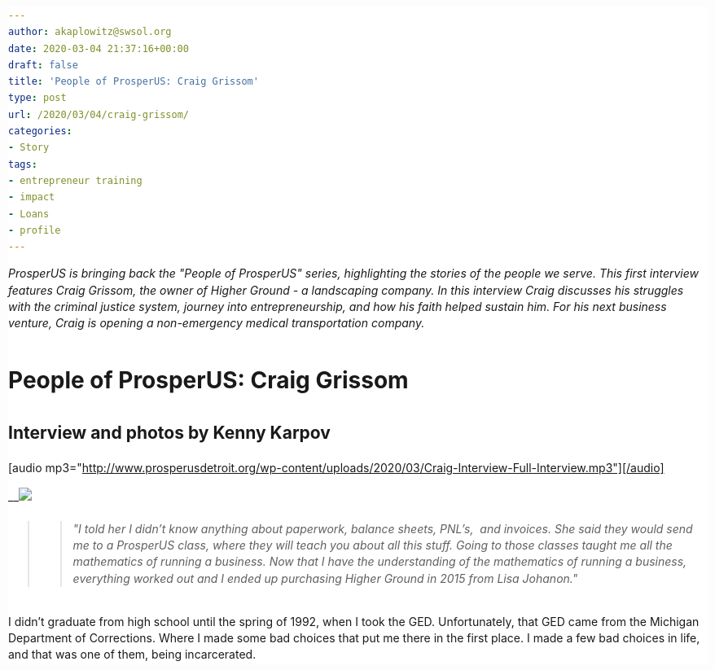 ```yaml
---
author: akaplowitz@swsol.org
date: 2020-03-04 21:37:16+00:00
draft: false
title: 'People of ProsperUS: Craig Grissom'
type: post
url: /2020/03/04/craig-grissom/
categories:
- Story
tags:
- entrepreneur training
- impact
- Loans
- profile
---
```


_ProsperUS is bringing back the "People of ProsperUS" series, highlighting the stories of the people we serve. This first interview features Craig Grissom, the owner of Higher Ground - a landscaping company. In this interview Craig discusses his struggles with the criminal justice system, journey into entrepreneurship, and how his faith helped sustain him. For his next business venture, Craig is opening a non-emergency medical transportation company._


# People of ProsperUS: Craig Grissom




## Interview and photos by Kenny Karpov


[audio mp3="http://www.prosperusdetroit.org/wp-content/uploads/2020/03/Craig-Interview-Full-Interview.mp3"][/audio]

__![](http://www.prosperusdetroit.org/wp-content/uploads/2020/03/Karpov-Craig-Grissom-2-300x200.jpeg)



<blockquote>

> 
> ###### "I told her I didn’t know anything about paperwork, balance sheets, PNL’s,  and invoices. She said they would send me to a ProsperUS class, where they will teach you about all this stuff. Going to those classes taught me all the mathematics of running a business. Now that I have the understanding of the mathematics of running a business, everything worked out and I ended up purchasing Higher Ground in 2015 from Lisa Johanon."
> 
> 
</blockquote>


I didn’t graduate from high school until the spring of 1992, when I took the GED. Unfortunately, that GED came from the Michigan Department of Corrections. Where I made some bad choices that put me there in the first place. I made a few bad choices in life, and that was one of them, being incarcerated.
